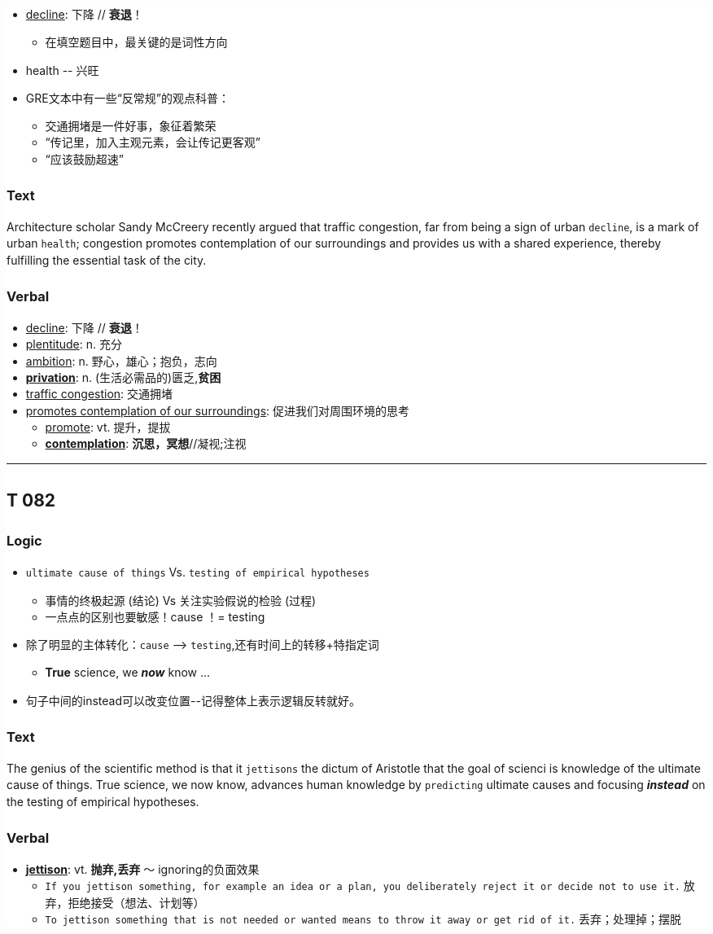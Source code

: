 * [decline](): 下降 // **衰退**！
	- 在填空题目中，最关键的是词性方向

* health -- 兴旺

* GRE文本中有一些“反常规”的观点科普：
	- 交通拥堵是一件好事，象征着繁荣
	- “传记里，加入主观元素，会让传记更客观”
	- “应该鼓励超速”


### Text

Architecture scholar Sandy McCreery recently argued that traffic congestion, far from being a sign of urban `decline`, is a mark of urban `health`; congestion promotes contemplation of our surroundings and provides us with a shared experience, thereby fulfilling the essential task of the city.

### Verbal
* [decline](): 下降 // **衰退**！
* [plentitude](): n. 充分
* [ambition](): n. 野心，雄心；抱负，志向
* [**privation**](): n. (生活必需品的)匮乏,**贫困**
* [traffic congestion](): 交通拥堵
* [promotes contemplation of our surroundings](): 促进我们对周围环境的思考
	- [promote](): vt. 提升，提拔
	- [**contemplation**](): **沉思，冥想**//凝视;注视

--------------------------


## T 082
### Logic

* `ultimate cause of things` Vs. `testing of empirical hypotheses`
	- 事情的终极起源 (结论) Vs 关注实验假说的检验 (过程)
	- 一点点的区别也要敏感！cause ！= testing
* 除了明显的主体转化：`cause` --> `testing`,还有时间上的转移+特指定词
	- **True** science, we ***now*** know ...


* 句子中间的instead可以改变位置--记得整体上表示逻辑反转就好。
### Text

The genius of the scientific method is that it `jettisons` the dictum of Aristotle that the goal of scienci is knowledge of the ultimate cause of things. True science, we now know, advances human knowledge by `predicting` ultimate causes and focusing ***instead*** on the testing of empirical hypotheses.
### Verbal
* [**jettison**](): vt. **抛弃,丢弃** ～ ignoring的负面效果
	- `If you jettison something, for example an idea or a plan, you deliberately reject it or decide not to use it.` 放弃，拒绝接受（想法、计划等）
	- `To jettison something that is not needed or wanted means to throw it away or get rid of it.` 丢弃；处理掉；摆脱
	